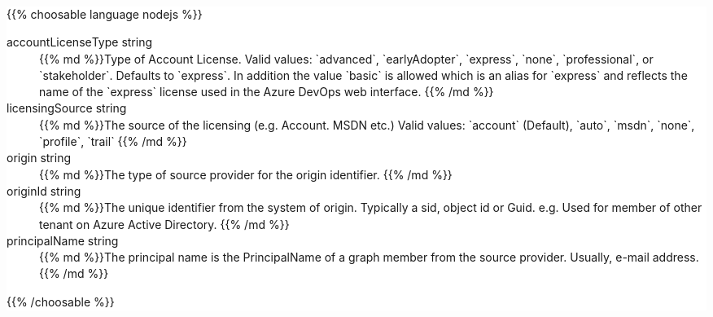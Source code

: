 
{{% choosable language nodejs %}}
<dl class="resources-properties"><dt class="property-optional"
            title="Optional">
        <span id="accountlicensetype_nodejs">
<a href="#accountlicensetype_nodejs" style="color: inherit; text-decoration: inherit;">account<wbr>License<wbr>Type</a>
</span>
        <span class="property-indicator"></span>
        <span class="property-type">string</span>
    </dt>
    <dd>{{% md %}}Type of Account License. Valid values: `advanced`, `earlyAdopter`, `express`, `none`, `professional`, or `stakeholder`. Defaults to `express`. In addition the value `basic` is allowed which is an alias for `express` and reflects the name of the `express` license used in the Azure DevOps web interface.
{{% /md %}}</dd><dt class="property-optional"
            title="Optional">
        <span id="licensingsource_nodejs">
<a href="#licensingsource_nodejs" style="color: inherit; text-decoration: inherit;">licensing<wbr>Source</a>
</span>
        <span class="property-indicator"></span>
        <span class="property-type">string</span>
    </dt>
    <dd>{{% md %}}The source of the licensing (e.g. Account. MSDN etc.) Valid values: `account` (Default), `auto`, `msdn`, `none`, `profile`, `trail`
{{% /md %}}</dd><dt class="property-optional"
            title="Optional">
        <span id="origin_nodejs">
<a href="#origin_nodejs" style="color: inherit; text-decoration: inherit;">origin</a>
</span>
        <span class="property-indicator"></span>
        <span class="property-type">string</span>
    </dt>
    <dd>{{% md %}}The type of source provider for the origin identifier.
{{% /md %}}</dd><dt class="property-optional"
            title="Optional">
        <span id="originid_nodejs">
<a href="#originid_nodejs" style="color: inherit; text-decoration: inherit;">origin<wbr>Id</a>
</span>
        <span class="property-indicator"></span>
        <span class="property-type">string</span>
    </dt>
    <dd>{{% md %}}The unique identifier from the system of origin. Typically a sid, object id or Guid. e.g. Used for member of other tenant on Azure Active Directory.
{{% /md %}}</dd><dt class="property-optional"
            title="Optional">
        <span id="principalname_nodejs">
<a href="#principalname_nodejs" style="color: inherit; text-decoration: inherit;">principal<wbr>Name</a>
</span>
        <span class="property-indicator"></span>
        <span class="property-type">string</span>
    </dt>
    <dd>{{% md %}}The principal name is the PrincipalName of a graph member from the source provider. Usually, e-mail address.
{{% /md %}}</dd></dl>
{{% /choosable %}}
